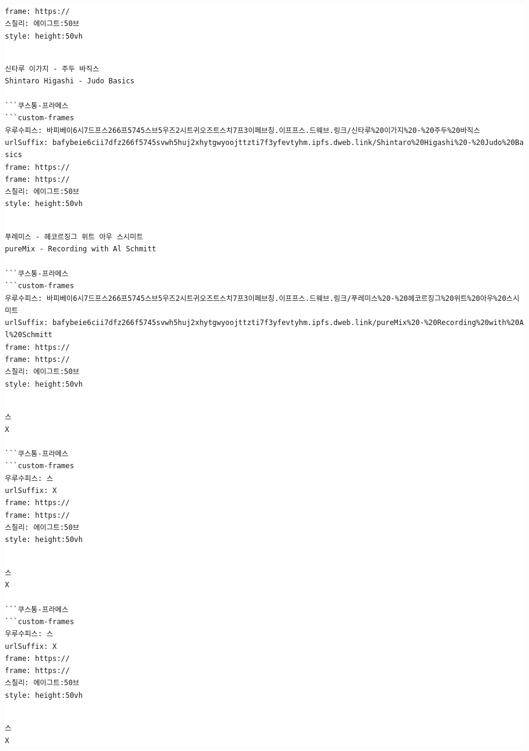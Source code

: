 ```
frame: https://
스칠리: 에이그트:50브
style: height:50vh
```
```

신타루 이가지 - 주두 바직스
Shintaro Higashi - Judo Basics

```쿠스통-프라메스
```custom-frames
우루수피스: 바피베이6시7드프스266프5745스브5우즈2시트귀오즈트스치7프3이페브칭.이프프스.드웨브.링크/신타루%20이가지%20-%20주두%20바직스
urlSuffix: bafybeie6cii7dfz266f5745svwh5huj2xhytgwyoojttzti7f3yfevtyhm.ipfs.dweb.link/Shintaro%20Higashi%20-%20Judo%20Basics
frame: https://
frame: https://
스칠리: 에이그트:50브
style: height:50vh
```
```

푸레미스 - 헤코르징그 위트 아우 스시미트
pureMix - Recording with Al Schmitt

```쿠스통-프라메스
```custom-frames
우루수피스: 바피베이6시7드프스266프5745스브5우즈2시트귀오즈트스치7프3이페브칭.이프프스.드웨브.링크/푸레미스%20-%20헤코르징그%20위트%20아우%20스시미트
urlSuffix: bafybeie6cii7dfz266f5745svwh5huj2xhytgwyoojttzti7f3yfevtyhm.ipfs.dweb.link/pureMix%20-%20Recording%20with%20Al%20Schmitt
frame: https://
frame: https://
스칠리: 에이그트:50브
style: height:50vh
```
```

스
X

```쿠스통-프라메스
```custom-frames
우루수피스: 스
urlSuffix: X
frame: https://
frame: https://
스칠리: 에이그트:50브
style: height:50vh
```
```

스
X

```쿠스통-프라메스
```custom-frames
우루수피스: 스
urlSuffix: X
frame: https://
frame: https://
스칠리: 에이그트:50브
style: height:50vh
```
```

스
X
```